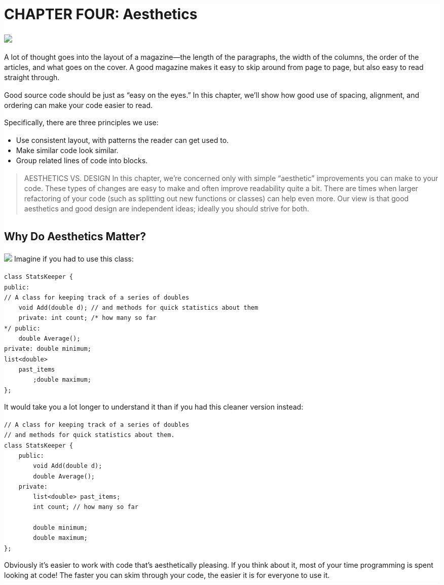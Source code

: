 # CHAPTER FOUR: Aesthetics

![](https://i.imgur.com/5QjKQwO.png)

A lot of thought goes into the layout of a magazine—the length of the paragraphs, the width of the columns, the order of the articles, and what goes on the cover. A good magazine makes it easy to skip around from page to page, but also easy to read straight through.

Good source code should be just as “easy on the eyes.” In this chapter, we’ll show how good use of spacing, alignment, and ordering can make your code easier to read.

Specifically, there are three principles we use:
- Use consistent layout, with patterns the reader can get used to.
- Make similar code look similar.
- Group related lines of code into blocks.

> AESTHETICS VS. DESIGN
> In this chapter, we’re concerned only with simple “aesthetic” improvements you can make to your code. These types of changes are easy to make and often improve readability quite a bit. There are times when larger refactoring of your code (such as splitting out new functions or classes) can help even more. Our view is that good aesthetics and good design are independent ideas; ideally you should strive for both.
> 

## Why Do Aesthetics Matter?

![](https://i.imgur.com/KPrfKVl.png)
Imagine if you had to use this class:
```
class StatsKeeper {
public:
// A class for keeping track of a series of doubles
    void Add(double d); // and methods for quick statistics about them
    private: int count; /* how many so far
*/ public:
    double Average();
private: double minimum;
list<double>
    past_items
        ;double maximum;
};
```
It would take you a lot longer to understand it than if you had this cleaner version instead:
```
// A class for keeping track of a series of doubles
// and methods for quick statistics about them.
class StatsKeeper {
    public:
        void Add(double d);
        double Average();
    private:
        list<double> past_items;
        int count; // how many so far
        
        double minimum;
        double maximum;
};
```
Obviously it’s easier to work with code that’s aesthetically pleasing. If you think about it, most of your time programming is spent looking at code! The faster you can skim through your code, the easier it is for everyone to use it.
